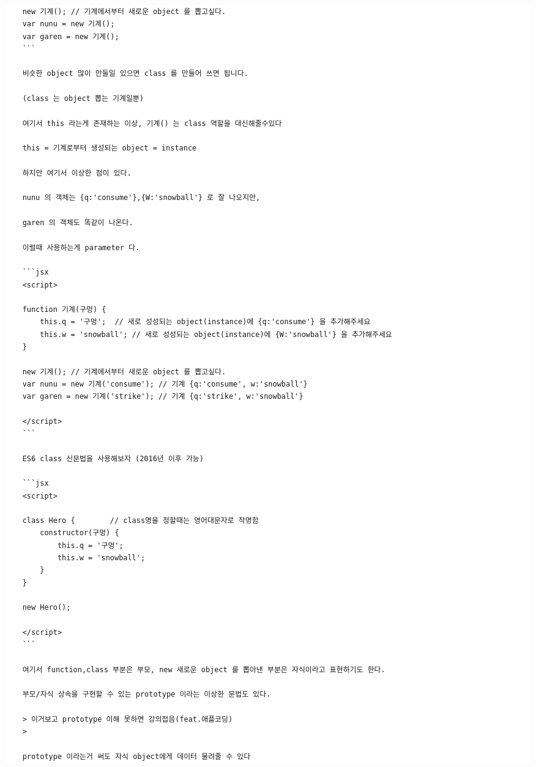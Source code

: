         new 기계(); // 기계에서부터 새로운 object 를 뽑고싶다.
        var nunu = new 기계(); 
        var garen = new 기계();
        ```
        
        비슷한 object 많이 만들일 있으면 class 를 만들어 쓰면 됩니다.
        
        (class 는 object 뽑는 기계일뿐)
        
        여기서 this 라는게 존재하는 이상, 기계() 는 class 역할을 대신해줄수있다
        
        this = 기계로부터 생성되는 object = instance
        
        하지만 여기서 이상한 점이 있다.
        
        nunu 의 객체는 {q:'consume'},{W:'snowball'} 로 잘 나오지만, 
        
        garen 의 객체도 똑같이 나온다.
        
        이럴때 사용하는게 parameter 다.
        
        ```jsx
        <script>
        
        function 기계(구멍) {
        	this.q = '구멍';  // 새로 성성되는 object(instance)에 {q:'consume'} 을 추가해주세요
        	this.w = 'snowball'; // 새로 성성되는 object(instance)에 {W:'snowball'} 을 추가해주세요
        }
        
        new 기계(); // 기계에서부터 새로운 object 를 뽑고싶다.
        var nunu = new 기계('consume'); // 기계 {q:'consume', w:'snowball'}
        var garen = new 기계('strike'); // 기계 {q:'strike', w:'snowball'}
        
        </script>
        ```
        
        ES6 class 신문법을 사용해보자 (2016년 이후 가능)
        
        ```jsx
        <script> 
        
        class Hero {        // class명을 정할때는 영어대문자로 작명함
        	constructor(구멍) {
        		this.q = '구멍';  
        		this.w = 'snowball';
        	}
        }
        
        new Hero();
        
        </script>
        ```
        
        여기서 function,class 부분은 부모, new 새로운 object 를 뽑아낸 부분은 자식이라고 표현하기도 한다.
        
        부모/자식 상속을 구현할 수 있는 prototype 이라는 이상한 문법도 있다.
        
        > 이거보고 prototype 이해 못하면 강의접음(feat.애플코딩)
        > 
        
        prototype 이라는거 써도 자식 object에게 데이터 물려줄 수 있다
        